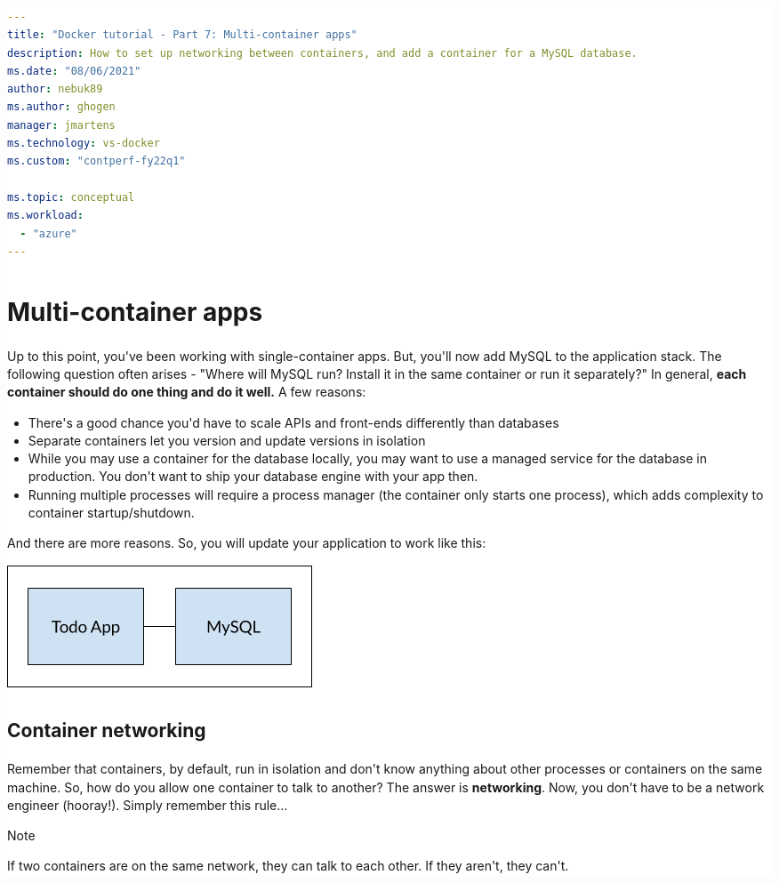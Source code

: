 ```yaml
---
title: "Docker tutorial - Part 7: Multi-container apps"
description: How to set up networking between containers, and add a container for a MySQL database.
ms.date: "08/06/2021"
author: nebuk89
ms.author: ghogen
manager: jmartens
ms.technology: vs-docker
ms.custom: "contperf-fy22q1"

ms.topic: conceptual
ms.workload:
  - "azure"
---
```

# Multi-container apps

Up to this point, you've been working with single-container apps. But, you'll now add MySQL to the application stack. The following question often arises - "Where will MySQL run? Install it in the same container or run it separately?" In general, **each container should do one thing and do it well.** A few reasons:

- There's a good chance you'd have to scale APIs and front-ends differently than databases
- Separate containers let you version and update versions in isolation
- While you may use a container for the database locally, you may want to use a managed service for the database in production. You don't want to ship your database engine with your app then.
- Running multiple processes will require a process manager (the container only starts one process), which adds complexity to container startup/shutdown.

And there are more reasons. So, you will update your application to work like this:

![Todo App connected to MySQL container](media/multi-app-architecture.png)

## Container networking

Remember that containers, by default, run in isolation and don't know anything about other processes or containers on the same machine. So, how do you allow one container to talk to another? The answer is **networking**. Now, you don't have to be a network engineer (hooray!). Simply remember this rule...

> [!NOTE]
> If two containers are on the same network, they can talk to each other. If they aren't, they can't.
